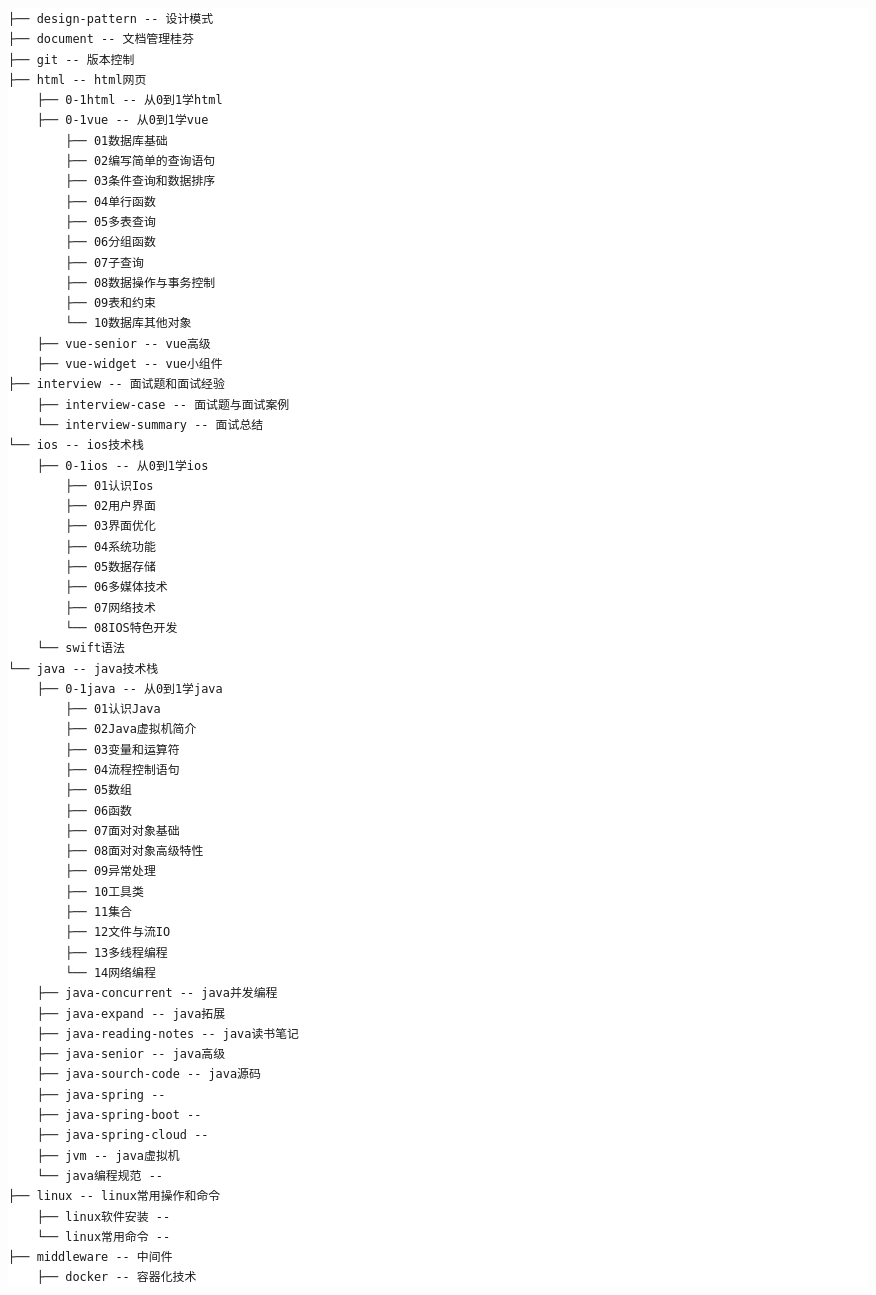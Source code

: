 ``````
├── design-pattern -- 设计模式
├── document -- 文档管理桂芬 
├── git -- 版本控制
├── html -- html网页
    ├── 0-1html -- 从0到1学html
    ├── 0-1vue -- 从0到1学vue
        ├── 01数据库基础
        ├── 02编写简单的查询语句
        ├── 03条件查询和数据排序
        ├── 04单行函数
        ├── 05多表查询
        ├── 06分组函数
        ├── 07子查询
        ├── 08数据操作与事务控制
        ├── 09表和约束
        └── 10数据库其他对象
    ├── vue-senior -- vue高级 
    ├── vue-widget -- vue小组件
├── interview -- 面试题和面试经验
    ├── interview-case -- 面试题与面试案例 
    └── interview-summary -- 面试总结
└── ios -- ios技术栈
    ├── 0-1ios -- 从0到1学ios
        ├── 01认识Ios
        ├── 02用户界面
        ├── 03界面优化
        ├── 04系统功能
        ├── 05数据存储
        ├── 06多媒体技术
        ├── 07网络技术
        └── 08IOS特色开发
    └── swift语法
└── java -- java技术栈
    ├── 0-1java -- 从0到1学java
        ├── 01认识Java
        ├── 02Java虚拟机简介
        ├── 03变量和运算符
        ├── 04流程控制语句
        ├── 05数组
        ├── 06函数
        ├── 07面对对象基础
        ├── 08面对对象高级特性
        ├── 09异常处理
        ├── 10工具类
        ├── 11集合
        ├── 12文件与流IO
        ├── 13多线程编程
        └── 14网络编程
    ├── java-concurrent -- java并发编程
    ├── java-expand -- java拓展
    ├── java-reading-notes -- java读书笔记
    ├── java-senior -- java高级
    ├── java-sourch-code -- java源码
    ├── java-spring -- 
    ├── java-spring-boot -- 
    ├── java-spring-cloud -- 
    ├── jvm -- java虚拟机
    └── java编程规范 --
├── linux -- linux常用操作和命令
    ├── linux软件安装 -- 
    └── linux常用命令 -- 
├── middleware -- 中间件
    ├── docker -- 容器化技术
``````